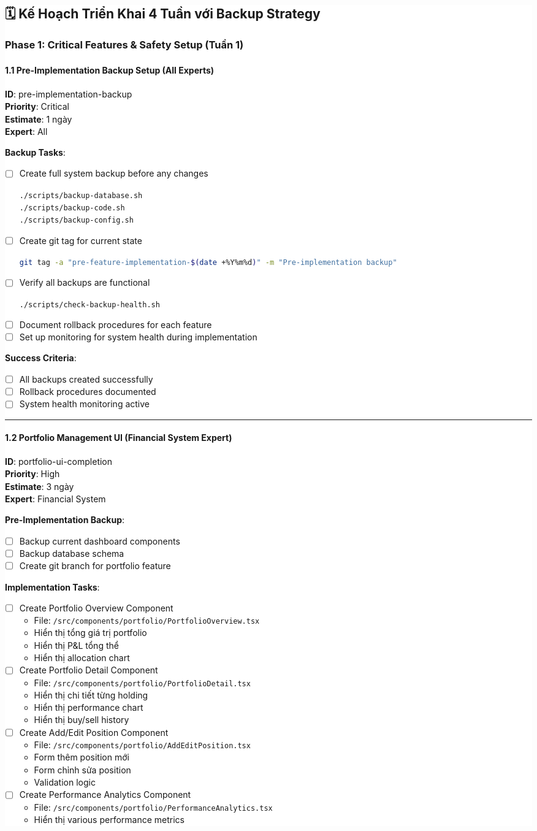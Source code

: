 
## 🗓️ Kế Hoạch Triển Khai 4 Tuần với Backup Strategy

### Phase 1: Critical Features & Safety Setup (Tuần 1)

#### 1.1 Pre-Implementation Backup Setup (All Experts)
**ID**: pre-implementation-backup  
**Priority**: Critical  
**Estimate**: 1 ngày  
**Expert**: All  

**Backup Tasks**:
- [ ] Create full system backup before any changes
  ```bash
  ./scripts/backup-database.sh
  ./scripts/backup-code.sh
  ./scripts/backup-config.sh
  ```
- [ ] Create git tag for current state
  ```bash
  git tag -a "pre-feature-implementation-$(date +%Y%m%d)" -m "Pre-implementation backup"
  ```
- [ ] Verify all backups are functional
  ```bash
  ./scripts/check-backup-health.sh
  ```
- [ ] Document rollback procedures for each feature
- [ ] Set up monitoring for system health during implementation

**Success Criteria**:
- [ ] All backups created successfully
- [ ] Rollback procedures documented
- [ ] System health monitoring active

---

#### 1.2 Portfolio Management UI (Financial System Expert)
**ID**: portfolio-ui-completion  
**Priority**: High  
**Estimate**: 3 ngày  
**Expert**: Financial System  

**Pre-Implementation Backup**:
- [ ] Backup current dashboard components
- [ ] Backup database schema
- [ ] Create git branch for portfolio feature

**Implementation Tasks**:
- [ ] Create Portfolio Overview Component
  - File: `/src/components/portfolio/PortfolioOverview.tsx`
  - Hiển thị tổng giá trị portfolio
  - Hiển thị P&L tổng thể
  - Hiển thị allocation chart
- [ ] Create Portfolio Detail Component
  - File: `/src/components/portfolio/PortfolioDetail.tsx`
  - Hiển thị chi tiết từng holding
  - Hiển thị performance chart
  - Hiển thị buy/sell history
- [ ] Create Add/Edit Position Component
  - File: `/src/components/portfolio/AddEditPosition.tsx`
  - Form thêm position mới
  - Form chỉnh sửa position
  - Validation logic
- [ ] Create Performance Analytics Component
  - File: `/src/components/portfolio/PerformanceAnalytics.tsx`
  - Hiển thị various performance metrics
